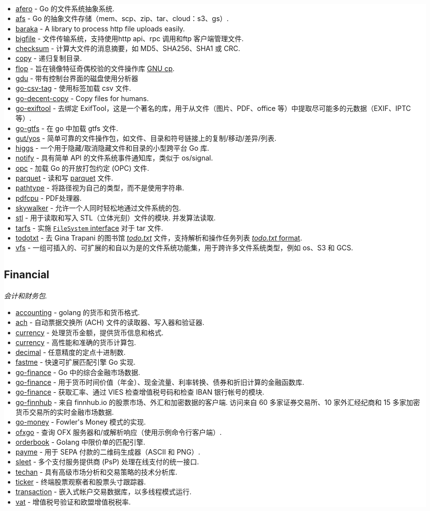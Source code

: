 * [afero](https://github.com/spf13/afero) - Go 的文件系统抽象系统.
* [afs](https://github.com/viant/afs) - Go 的抽象文件存储（mem、scp、zip、tar、cloud：s3、gs）.
* [baraka](https://github.com/xis/baraka) - A library to process http file uploads easily.
* [bigfile](https://github.com/bigfile/bigfile) - 文件传输系统，支持使用http api、rpc 调用和ftp 客户端管理文件.
* [checksum](https://github.com/codingsince1985/checksum) - 计算大文件的消息摘要，如 MD5、SHA256、SHA1 或 CRC.
* [copy](https://github.com/otiai10/copy) - 递归复制目录.
* [flop](https://github.com/homedepot/flop) - 旨在镜像特征奇偶校验的文件操作库 [GNU cp](https://www.gnu.org/software/coreutils/manual/html_node/cp-invocation.html).
* [gdu](https://github.com/dundee/gdu) - 带有控制台界面的磁盘使用分析器
* [go-csv-tag](https://github.com/artonge/go-csv-tag) - 使用标签加载 csv 文件.
* [go-decent-copy](https://github.com/hugocarreira/go-decent-copy) - Copy files for humans.
* [go-exiftool](https://github.com/barasher/go-exiftool) - 去绑定 ExifTool，这是一个著名的库，用于从文件（图片、PDF、office 等）中提取尽可能多的元数据（EXIF、IPTC 等）.
* [go-gtfs](https://github.com/artonge/go-gtfs) - 在 go 中加载 gtfs 文件.
* [gut/yos](https://github.com/1set/gut) - 简单可靠的文件操作包，如文件、目录和符号链接上的复制/移动/差异/列表.
* [higgs](https://github.com/dastoori/higgs) - 一个用于隐藏/取消隐藏文件和目录的小型跨平台 Go 库.
* [notify](https://github.com/rjeczalik/notify) - 具有简单 API 的文件系统事件通知库，类似于 os/signal.
* [opc](https://github.com/qmuntal/opc) - 加载 Go 的开放打包约定 (OPC) 文件.
* [parquet](https://github.com/parsyl/parquet) - 读和写 [parquet](https://parquet.apache.org) 文件.
* [pathtype](https://github.com/jonchun/pathtype) - 将路径视为自己的类型，而不是使用字符串.
* [pdfcpu](https://github.com/pdfcpu/pdfcpu) - PDF处理器.
* [skywalker](https://github.com/dixonwille/skywalker) - 允许一个人同时轻松地通过文件系统的包.
* [stl](https://gitlab.com/russoj88/stl)  - 用于读取和写入 STL（立体光刻）文件的模块. 并发算法读取.
* [tarfs](https://github.com/posener/tarfs) - 实施 [`FileSystem` interface](https://godoc.org/github.com/kr/fs#FileSystem) 对于 tar 文件.
* [todotxt](https://github.com/1set/todotxt) - 去 Gina Trapani 的图书馆 [*todo.txt*](http://todotxt.org/) 文件，支持解析和操作任务列表 [*todo.txt* format](https://github.com/todotxt/todo.txt).
* [vfs](https://github.com/C2FO/vfs) - 一组可插入的、可扩展的和自以为是的文件系统功能集，用于跨许多文件系统类型，例如 os、S3 和 GCS.


## Financial

*会计和财务包.*

* [accounting](https://github.com/leekchan/accounting) - golang 的货币和货币格式.
* [ach](https://github.com/moov-io/ach) - 自动票据交换所 (ACH) 文件的读取器、写入器和验证器.
* [currency](https://github.com/bojanz/currency) - 处理货币金额，提供货币信息和格式.
* [currency](https://github.com/bnkamalesh/currency) - 高性能和准确的货币计算包.
* [decimal](https://github.com/shopspring/decimal) - 任意精度的定点十进制数.
* [fastme](https://github.com/newity/fastme) - 快速可扩展匹配引擎 Go 实现.
* [go-finance](https://github.com/FlashBoys/go-finance) - Go 中的综合金融市场数据.
* [go-finance](https://github.com/alpeb/go-finance) - 用于货币时间价值（年金）、现金流量、利率转换、债券和折旧计算的金融函数库.
* [go-finance](https://github.com/pieterclaerhout/go-finance) - 获取汇率、通过 VIES 检查增值税号码和检查 IBAN 银行帐号的模块.
* [go-finnhub](https://github.com/m1/go-finnhub)  - 来自 finnhub.io 的股票市场、外汇和加密数据的客户端. 访问来自 60 多家证券交易所、10 家外汇经纪商和 15 多家加密货币交易所的实时金融市场数据.
* [go-money](https://github.com/rhymond/go-money) - Fowler&#39;s Money 模式的实现.
* [ofxgo](https://github.com/aclindsa/ofxgo) - 查询 OFX 服务器和/或解析响应（使用示例命令行客户端）.
* [orderbook](https://github.com/i25959341/orderbook) - Golang 中限价单的匹配引擎.
* [payme](https://github.com/jovandeginste/payme) - 用于 SEPA 付款的二维码生成器（ASCII 和 PNG）.
* [sleet](https://github.com/BoltApp/sleet) - 多个支付服务提供商 (PsP) 处理在线支付的统一接口.
* [techan](https://github.com/sdcoffey/techan) - 具有高级市场分析和交易策略的技术分析库.
* [ticker](https://github.com/achannarasappa/ticker) - 终端股票观察者和股票头寸跟踪器.
* [transaction](https://github.com/claygod/transaction) - 嵌入式帐户交易数据库，以多线程模式运行.
* [vat](https://github.com/dannyvankooten/vat) - 增值税号验证和欧盟增值税税率.
